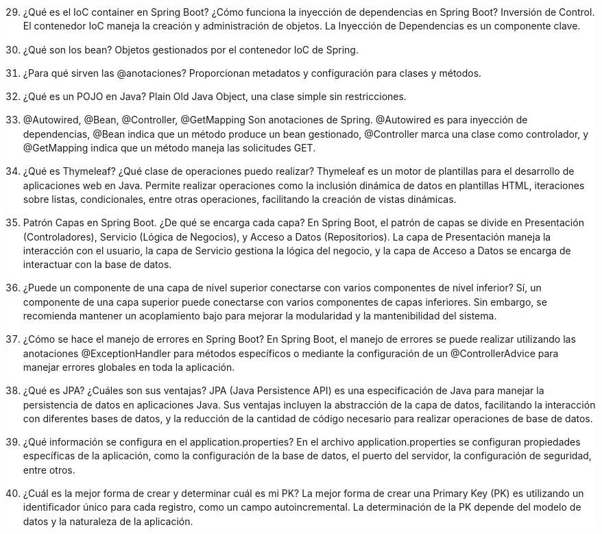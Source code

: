 29. ¿Qué es el IoC container en Spring Boot? ¿Cómo funciona la inyección de dependencias en Spring Boot?
Inversión de Control. El contenedor IoC maneja la creación y administración de objetos. La Inyección de Dependencias es un componente clave.

30. ¿Qué son los bean?
Objetos gestionados por el contenedor IoC de Spring.

31. ¿Para qué sirven las @anotaciones?
Proporcionan metadatos y configuración para clases y métodos.

32. ¿Qué es un POJO en Java?
Plain Old Java Object, una clase simple sin restricciones.

33. @Autowired, @Bean, @Controller, @GetMapping
Son anotaciones de Spring. @Autowired es para inyección de dependencias, @Bean indica que un método produce un bean gestionado, @Controller marca una clase como controlador, y @GetMapping indica que un método maneja las solicitudes GET.

34. ¿Qué es Thymeleaf? ¿Qué clase de operaciones puedo realizar?
Thymeleaf es un motor de plantillas para el desarrollo de aplicaciones web en Java. Permite realizar operaciones como la inclusión dinámica de datos en plantillas HTML, iteraciones sobre listas, condicionales, entre otras operaciones, facilitando la creación de vistas dinámicas.

35. Patrón Capas en Spring Boot. ¿De qué se encarga cada capa?
En Spring Boot, el patrón de capas se divide en Presentación (Controladores), Servicio (Lógica de Negocios), y Acceso a Datos (Repositorios). La capa de Presentación maneja la interacción con el usuario, la capa de Servicio gestiona la lógica del negocio, y la capa de Acceso a Datos se encarga de interactuar con la base de datos.

36. ¿Puede un componente de una capa de nivel superior conectarse con varios componentes de nivel inferior?
Sí, un componente de una capa superior puede conectarse con varios componentes de capas inferiores. Sin embargo, se recomienda mantener un acoplamiento bajo para mejorar la modularidad y la mantenibilidad del sistema.

37. ¿Cómo se hace el manejo de errores en Spring Boot?
En Spring Boot, el manejo de errores se puede realizar utilizando las anotaciones @ExceptionHandler para métodos específicos o mediante la configuración de un @ControllerAdvice para manejar errores globales en toda la aplicación.

38. ¿Qué es JPA? ¿Cuáles son sus ventajas?
JPA (Java Persistence API) es una especificación de Java para manejar la persistencia de datos en aplicaciones Java. Sus ventajas incluyen la abstracción de la capa de datos, facilitando la interacción con diferentes bases de datos, y la reducción de la cantidad de código necesario para realizar operaciones de base de datos.

39. ¿Qué información se configura en el application.properties?
En el archivo application.properties se configuran propiedades específicas de la aplicación, como la configuración de la base de datos, el puerto del servidor, la configuración de seguridad, entre otros.

40. ¿Cuál es la mejor forma de crear y determinar cuál es mi PK?
La mejor forma de crear una Primary Key (PK) es utilizando un identificador único para cada registro, como un campo autoincremental. La determinación de la PK depende del modelo de datos y la naturaleza de la aplicación.
